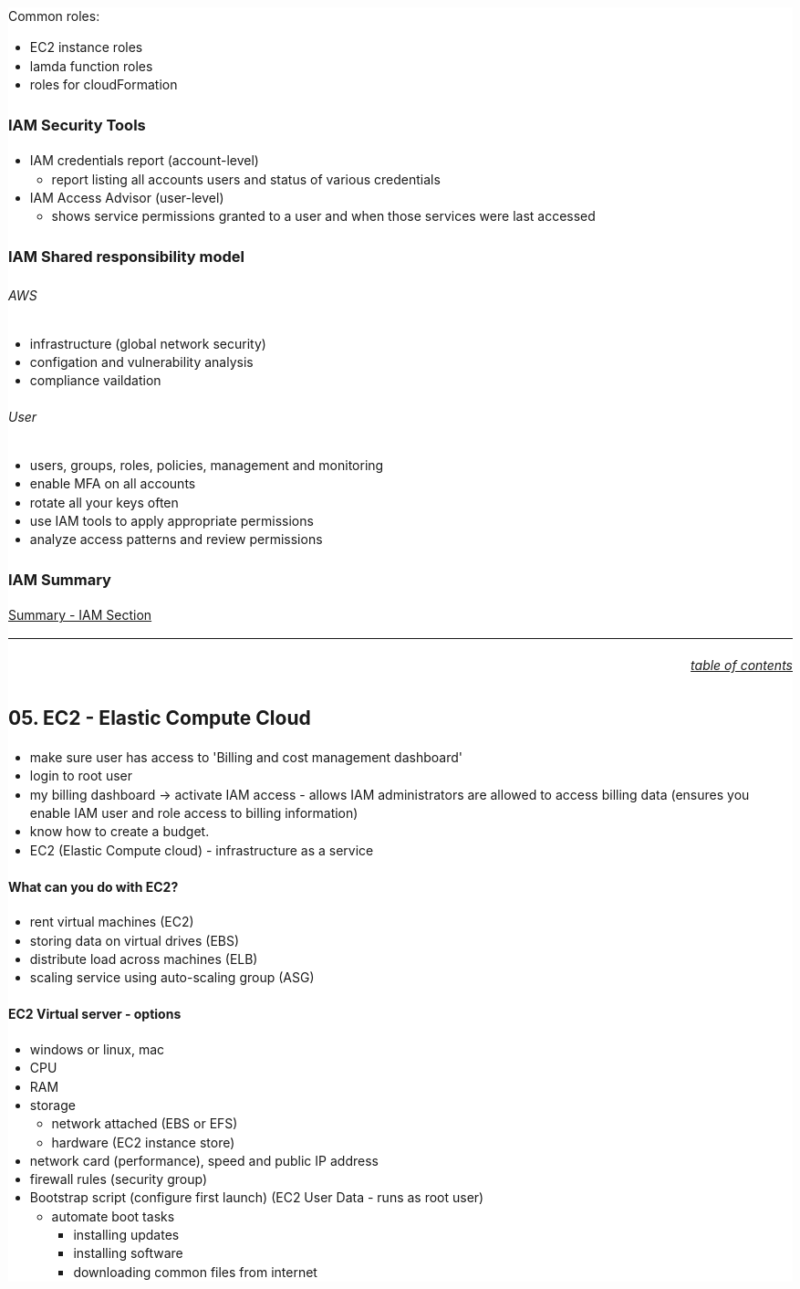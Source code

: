 Common roles:
* EC2 instance roles
* lamda function roles
* roles for cloudFormation

### IAM Security Tools
* IAM credentials report (account-level)
  - report listing all accounts users and status of various credentials
* IAM Access Advisor (user-level)
  - shows service permissions granted to a user and when those services were last accessed

### IAM Shared responsibility model
###### AWS
* infrastructure (global network security)
* configation and vulnerability analysis
* compliance vaildation

###### User
* users, groups, roles, policies, management and monitoring
* enable MFA on all accounts
* rotate all your keys often
* use IAM tools to apply appropriate permissions
* analyze access patterns and review permissions

### IAM Summary
[Summary - IAM Section](#summary-iam-section)

---
###### <div style="text-align:right">[table of contents](#table-of-contents)</div>
## 05. EC2 - Elastic Compute Cloud
* make sure user has access to 'Billing and cost management dashboard'
* login to root user
* my billing dashboard -> activate IAM access - allows IAM administrators are allowed to access billing data (ensures you enable IAM user and role access to billing information)
* know how to create a budget.
* EC2 (Elastic Compute cloud) - infrastructure as a service

#### What can you do with EC2?
* rent virtual machines (EC2)
* storing data on virtual drives (EBS)
* distribute load across machines (ELB)
* scaling service using auto-scaling group (ASG)

#### EC2 Virtual server - options
* windows or linux, mac
* CPU
* RAM
* storage 
    - network attached (EBS or EFS)
    - hardware (EC2 instance store)
* network card (performance), speed and public IP address
* firewall rules (security group)
* Bootstrap script (configure first launch) (EC2 User Data - runs as root user)
  - automate boot tasks
    - installing updates
    - installing software
    - downloading common files from internet
